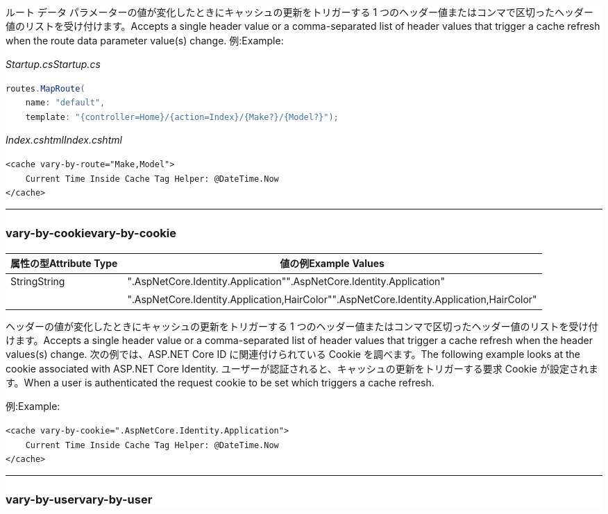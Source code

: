 <span data-ttu-id="af9e6-169">ルート データ パラメーターの値が変化したときにキャッシュの更新をトリガーする 1 つのヘッダー値またはコンマで区切ったヘッダー値のリストを受け付けます。</span><span class="sxs-lookup"><span data-stu-id="af9e6-169">Accepts a single header value or a comma-separated list of header values that trigger a cache refresh when the route data parameter value(s) change.</span></span> <span data-ttu-id="af9e6-170">例:</span><span class="sxs-lookup"><span data-stu-id="af9e6-170">Example:</span></span>

<span data-ttu-id="af9e6-171">*Startup.cs*</span><span class="sxs-lookup"><span data-stu-id="af9e6-171">*Startup.cs*</span></span> 

```csharp
routes.MapRoute(
    name: "default",
    template: "{controller=Home}/{action=Index}/{Make?}/{Model?}");
```

<span data-ttu-id="af9e6-172">*Index.cshtml*</span><span class="sxs-lookup"><span data-stu-id="af9e6-172">*Index.cshtml*</span></span>

```cshtml
<cache vary-by-route="Make,Model">
    Current Time Inside Cache Tag Helper: @DateTime.Now
</cache>
```

- - -

### <a name="vary-by-cookie"></a><span data-ttu-id="af9e6-173">vary-by-cookie</span><span class="sxs-lookup"><span data-stu-id="af9e6-173">vary-by-cookie</span></span>

| <span data-ttu-id="af9e6-174">属性の型</span><span class="sxs-lookup"><span data-stu-id="af9e6-174">Attribute Type</span></span>    | <span data-ttu-id="af9e6-175">値の例</span><span class="sxs-lookup"><span data-stu-id="af9e6-175">Example Values</span></span>                |
|----------------   |----------------               |
| <span data-ttu-id="af9e6-176">String</span><span class="sxs-lookup"><span data-stu-id="af9e6-176">String</span></span>            | <span data-ttu-id="af9e6-177">".AspNetCore.Identity.Application"</span><span class="sxs-lookup"><span data-stu-id="af9e6-177">".AspNetCore.Identity.Application"</span></span>                |
|                   | <span data-ttu-id="af9e6-178">".AspNetCore.Identity.Application,HairColor"</span><span class="sxs-lookup"><span data-stu-id="af9e6-178">".AspNetCore.Identity.Application,HairColor"</span></span> |

<span data-ttu-id="af9e6-179">ヘッダーの値が変化したときにキャッシュの更新をトリガーする 1 つのヘッダー値またはコンマで区切ったヘッダー値のリストを受け付けます。</span><span class="sxs-lookup"><span data-stu-id="af9e6-179">Accepts a single header value or a comma-separated list of header values that trigger a cache refresh when the header values(s) change.</span></span> <span data-ttu-id="af9e6-180">次の例では、ASP.NET Core ID に関連付けられている Cookie を調べます。</span><span class="sxs-lookup"><span data-stu-id="af9e6-180">The following example looks at the cookie associated with ASP.NET Core Identity.</span></span> <span data-ttu-id="af9e6-181">ユーザーが認証されると、キャッシュの更新をトリガーする要求 Cookie が設定されます。</span><span class="sxs-lookup"><span data-stu-id="af9e6-181">When a user is authenticated the request cookie to be set which triggers a cache refresh.</span></span>

<span data-ttu-id="af9e6-182">例:</span><span class="sxs-lookup"><span data-stu-id="af9e6-182">Example:</span></span>

```cshtml
<cache vary-by-cookie=".AspNetCore.Identity.Application">
    Current Time Inside Cache Tag Helper: @DateTime.Now
</cache>
```

- - -

### <a name="vary-by-user"></a><span data-ttu-id="af9e6-183">vary-by-user</span><span class="sxs-lookup"><span data-stu-id="af9e6-183">vary-by-user</span></span>
